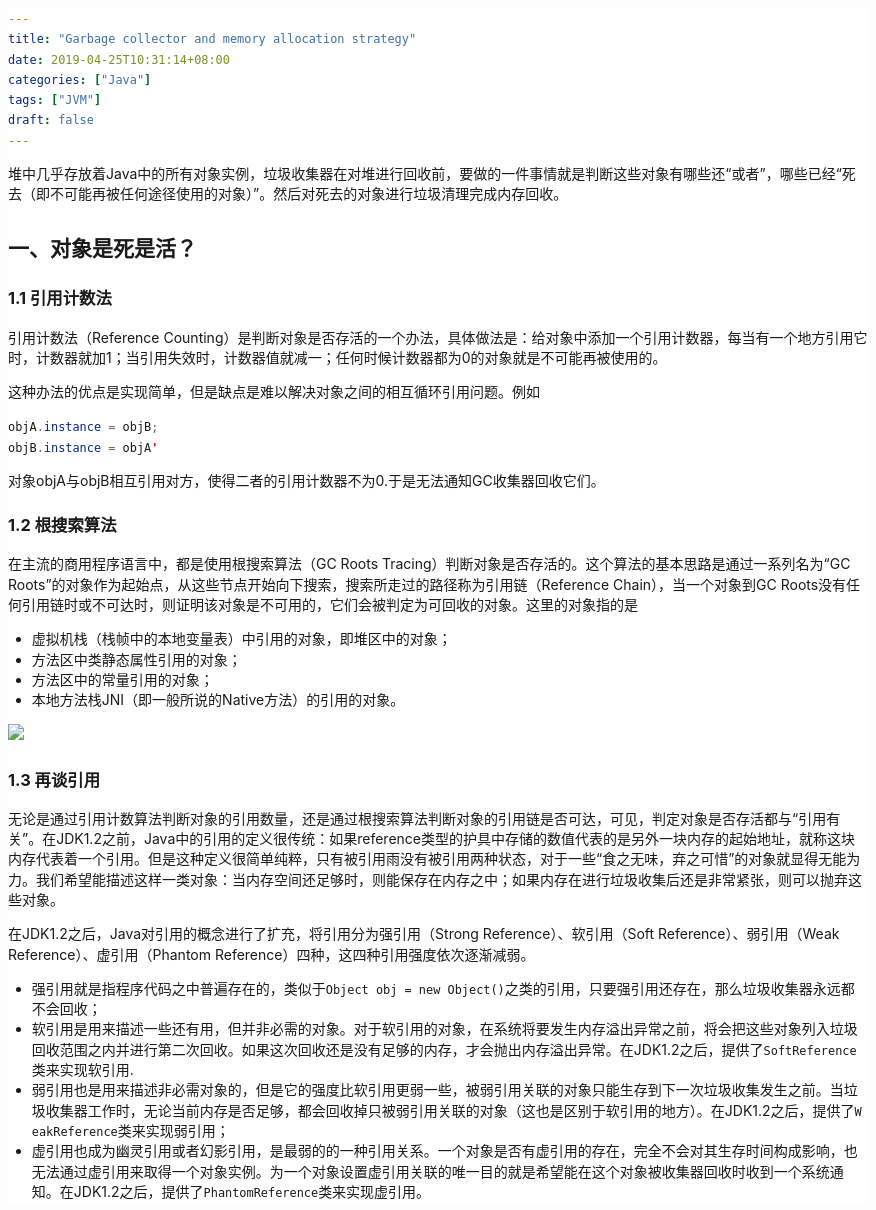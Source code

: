 ```yaml
---
title: "Garbage collector and memory allocation strategy"
date: 2019-04-25T10:31:14+08:00
categories: ["Java"]
tags: ["JVM"]
draft: false
---
```


堆中几乎存放着Java中的所有对象实例，垃圾收集器在对堆进行回收前，要做的一件事情就是判断这些对象有哪些还“或者”，哪些已经“死去（即不可能再被任何途径使用的对象）”。然后对死去的对象进行垃圾清理完成内存回收。

## 一、对象是死是活？

### 1.1 引用计数法

引用计数法（Reference Counting）是判断对象是否存活的一个办法，具体做法是：给对象中添加一个引用计数器，每当有一个地方引用它时，计数器就加1；当引用失效时，计数器值就减一；任何时候计数器都为0的对象就是不可能再被使用的。

这种办法的优点是实现简单，但是缺点是难以解决对象之间的相互循环引用问题。例如

```java
objA.instance = objB;
objB.instance = objA'
```

对象objA与objB相互引用对方，使得二者的引用计数器不为0.于是无法通知GC收集器回收它们。

### 1.2 根搜索算法

在主流的商用程序语言中，都是使用根搜索算法（GC Roots Tracing）判断对象是否存活的。这个算法的基本思路是通过一系列名为“GC Roots”的对象作为起始点，从这些节点开始向下搜索，搜索所走过的路径称为引用链（Reference Chain），当一个对象到GC Roots没有任何引用链时或不可达时，则证明该对象是不可用的，它们会被判定为可回收的对象。这里的对象指的是

+ 虚拟机栈（栈帧中的本地变量表）中引用的对象，即堆区中的对象；
+ 方法区中类静态属性引用的对象；
+ 方法区中的常量引用的对象；
+ 本地方法栈JNI（即一般所说的Native方法）的引用的对象。

![](https://feily.tech/pic/images/article/gc-roots.png)

### 1.3 再谈引用

无论是通过引用计数算法判断对象的引用数量，还是通过根搜索算法判断对象的引用链是否可达，可见，判定对象是否存活都与“引用有关”。在JDK1.2之前，Java中的引用的定义很传统：如果reference类型的护具中存储的数值代表的是另外一块内存的起始地址，就称这块内存代表着一个引用。但是这种定义很简单纯粹，只有被引用雨没有被引用两种状态，对于一些“食之无味，弃之可惜”的对象就显得无能为力。我们希望能描述这样一类对象：当内存空间还足够时，则能保存在内存之中；如果内存在进行垃圾收集后还是非常紧张，则可以抛弃这些对象。

在JDK1.2之后，Java对引用的概念进行了扩充，将引用分为强引用（Strong Reference）、软引用（Soft Reference）、弱引用（Weak Reference）、虚引用（Phantom Reference）四种，这四种引用强度依次逐渐减弱。

+ 强引用就是指程序代码之中普遍存在的，类似于`Object obj = new Object()`之类的引用，只要强引用还存在，那么垃圾收集器永远都不会回收；
+ 软引用是用来描述一些还有用，但并非必需的对象。对于软引用的对象，在系统将要发生内存溢出异常之前，将会把这些对象列入垃圾回收范围之内并进行第二次回收。如果这次回收还是没有足够的内存，才会抛出内存溢出异常。在JDK1.2之后，提供了`SoftReference`类来实现软引用.
+ 弱引用也是用来描述非必需对象的，但是它的强度比软引用更弱一些，被弱引用关联的对象只能生存到下一次垃圾收集发生之前。当垃圾收集器工作时，无论当前内存是否足够，都会回收掉只被弱引用关联的对象（这也是区别于软引用的地方）。在JDK1.2之后，提供了`WeakReference`类来实现弱引用；
+ 虚引用也成为幽灵引用或者幻影引用，是最弱的的一种引用关系。一个对象是否有虚引用的存在，完全不会对其生存时间构成影响，也无法通过虚引用来取得一个对象实例。为一个对象设置虚引用关联的唯一目的就是希望能在这个对象被收集器回收时收到一个系统通知。在JDK1.2之后，提供了`PhantomReference`类来实现虚引用。
